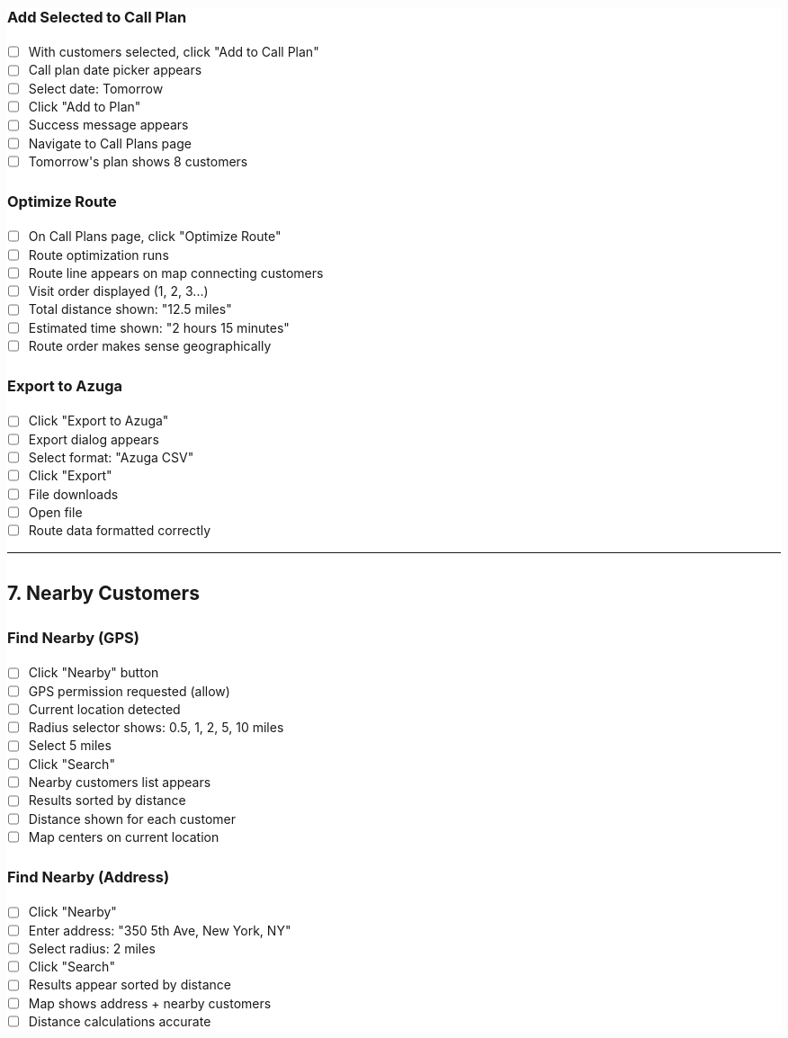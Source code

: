 ### Add Selected to Call Plan

- [ ] With customers selected, click "Add to Call Plan"
- [ ] Call plan date picker appears
- [ ] Select date: Tomorrow
- [ ] Click "Add to Plan"
- [ ] Success message appears
- [ ] Navigate to Call Plans page
- [ ] Tomorrow's plan shows 8 customers

### Optimize Route

- [ ] On Call Plans page, click "Optimize Route"
- [ ] Route optimization runs
- [ ] Route line appears on map connecting customers
- [ ] Visit order displayed (1, 2, 3...)
- [ ] Total distance shown: "12.5 miles"
- [ ] Estimated time shown: "2 hours 15 minutes"
- [ ] Route order makes sense geographically

### Export to Azuga

- [ ] Click "Export to Azuga"
- [ ] Export dialog appears
- [ ] Select format: "Azuga CSV"
- [ ] Click "Export"
- [ ] File downloads
- [ ] Open file
- [ ] Route data formatted correctly

---

## 7. Nearby Customers

### Find Nearby (GPS)

- [ ] Click "Nearby" button
- [ ] GPS permission requested (allow)
- [ ] Current location detected
- [ ] Radius selector shows: 0.5, 1, 2, 5, 10 miles
- [ ] Select 5 miles
- [ ] Click "Search"
- [ ] Nearby customers list appears
- [ ] Results sorted by distance
- [ ] Distance shown for each customer
- [ ] Map centers on current location

### Find Nearby (Address)

- [ ] Click "Nearby"
- [ ] Enter address: "350 5th Ave, New York, NY"
- [ ] Select radius: 2 miles
- [ ] Click "Search"
- [ ] Results appear sorted by distance
- [ ] Map shows address + nearby customers
- [ ] Distance calculations accurate
